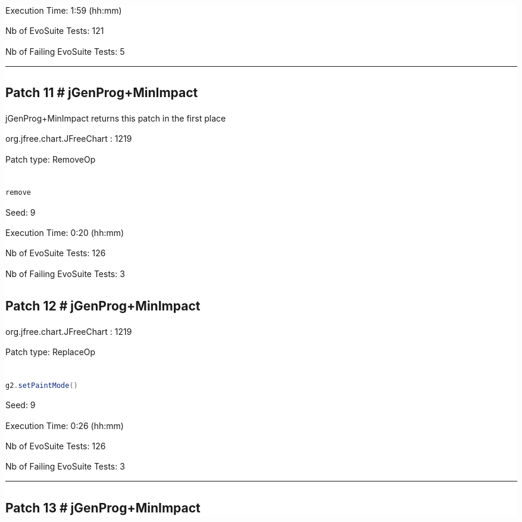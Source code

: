 Execution Time: 1:59 (hh:mm) 

Nb of EvoSuite Tests: 121

Nb of Failing EvoSuite Tests: 5


--- 


## Patch 11 #  jGenProg+MinImpact 

jGenProg+MinImpact returns this patch in the first place

org.jfree.chart.JFreeChart : 1219

Patch type: RemoveOp

```Java

remove

```


Seed: 9

Execution Time: 0:20 (hh:mm) 

Nb of EvoSuite Tests: 126

Nb of Failing EvoSuite Tests: 3



## Patch 12 #  jGenProg+MinImpact 

org.jfree.chart.JFreeChart : 1219

Patch type: ReplaceOp

```Java

g2.setPaintMode()

```


Seed: 9

Execution Time: 0:26 (hh:mm) 

Nb of EvoSuite Tests: 126

Nb of Failing EvoSuite Tests: 3


--- 


## Patch 13 #  jGenProg+MinImpact 
